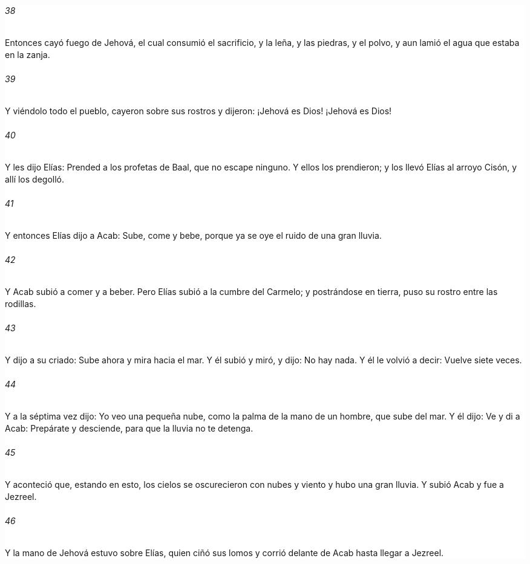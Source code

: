 ###### 38 
Entonces cayó fuego de Jehová, el cual consumió el sacrificio, y la leña, y las piedras, y el polvo, y aun lamió el agua que estaba en la zanja.

###### 39 
Y viéndolo todo el pueblo, cayeron sobre sus rostros y dijeron: ¡Jehová es Dios! ¡Jehová es Dios!

###### 40 
Y les dijo Elías: Prended a los profetas de Baal, que no escape ninguno. Y ellos los prendieron; y los llevó Elías al arroyo Cisón, y allí los degolló.

###### 41 
Y entonces Elías dijo a Acab: Sube, come y bebe, porque ya se oye el ruido de una gran lluvia.

###### 42 
Y Acab subió a comer y a beber. Pero Elías subió a la cumbre del Carmelo; y postrándose en tierra, puso su rostro entre las rodillas.

###### 43 
Y dijo a su criado: Sube ahora y mira hacia el mar. Y él subió y miró, y dijo: No hay nada. Y él le volvió a decir: Vuelve siete veces.

###### 44 
Y a la séptima vez dijo: Yo veo una pequeña nube, como la palma de la mano de un hombre, que sube del mar. Y él dijo: Ve y di a Acab: Prepárate y desciende, para que la lluvia no te detenga.

###### 45 
Y aconteció que, estando en esto, los cielos se oscurecieron con nubes y viento y hubo una gran lluvia. Y subió Acab  y fue a Jezreel.

###### 46 
Y la mano de Jehová estuvo sobre Elías, quien ciñó sus lomos y corrió delante de Acab hasta llegar a Jezreel.

